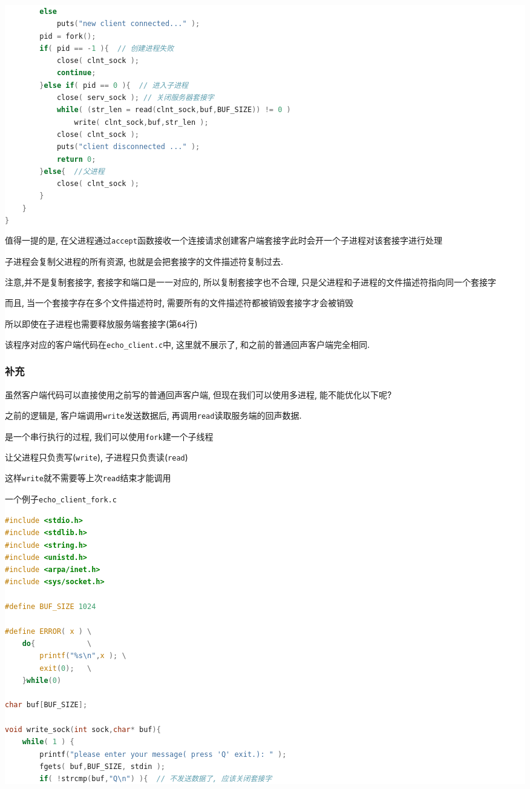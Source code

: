 ```c
        else
            puts("new client connected..." );
        pid = fork();
        if( pid == -1 ){  // 创建进程失败
            close( clnt_sock );
            continue;
        }else if( pid == 0 ){  // 进入子进程
            close( serv_sock ); // 关闭服务器套接字
            while( (str_len = read(clnt_sock,buf,BUF_SIZE)) != 0 )
                write( clnt_sock,buf,str_len );
            close( clnt_sock );
            puts("client disconnected ..." );
            return 0;
        }else{  //父进程
            close( clnt_sock );
        }
    }
}
```

值得一提的是, 在父进程通过```accept```函数接收一个连接请求创建客户端套接字此时会开一个子进程对该套接字进行处理

子进程会复制父进程的所有资源, 也就是会把套接字的文件描述符复制过去.

注意,并不是复制套接字, 套接字和端口是一一对应的, 所以复制套接字也不合理, 只是父进程和子进程的文件描述符指向同一个套接字

而且, 当一个套接字存在多个文件描述符时, 需要所有的文件描述符都被销毁套接字才会被销毁

所以即使在子进程也需要释放服务端套接字(第```64```行)

该程序对应的客户端代码在```echo_client.c```中, 这里就不展示了, 和之前的普通回声客户端完全相同.

### 补充

虽然客户端代码可以直接使用之前写的普通回声客户端, 但现在我们可以使用多进程, 能不能优化以下呢?

之前的逻辑是, 客户端调用```write```发送数据后, 再调用```read```读取服务端的回声数据.

是一个串行执行的过程, 我们可以使用```fork```建一个子线程

让父进程只负责写(```write```), 子进程只负责读(```read```)

这样```write```就不需要等上次```read```结束才能调用

一个例子```echo_client_fork.c```

```c
#include <stdio.h>
#include <stdlib.h>
#include <string.h>
#include <unistd.h>
#include <arpa/inet.h>
#include <sys/socket.h>

#define BUF_SIZE 1024

#define ERROR( x ) \
    do{            \
        printf("%s\n",x ); \
        exit(0);   \
    }while(0)

char buf[BUF_SIZE];

void write_sock(int sock,char* buf){
    while( 1 ) {
        printf("please enter your message( press 'Q' exit.): " );
        fgets( buf,BUF_SIZE, stdin );
        if( !strcmp(buf,"Q\n") ){  // 不发送数据了, 应该关闭套接字
```